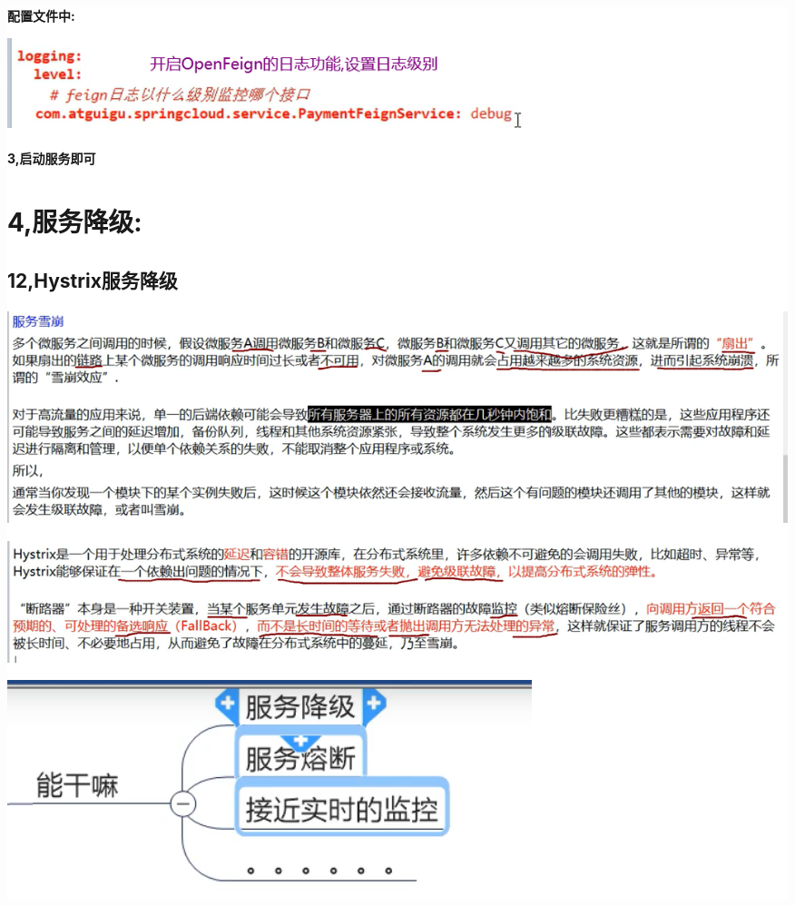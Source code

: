**配置文件中:**

![](../../图片/Feign的12.png)



#### 	3,启动服务即可



# 4,服务降级:



## 12,Hystrix服务降级

![](../../图片/Hystrix的2.png)



![](../../图片/Hystrix的3.png)





![](../../图片/Hystrix的4.png)
